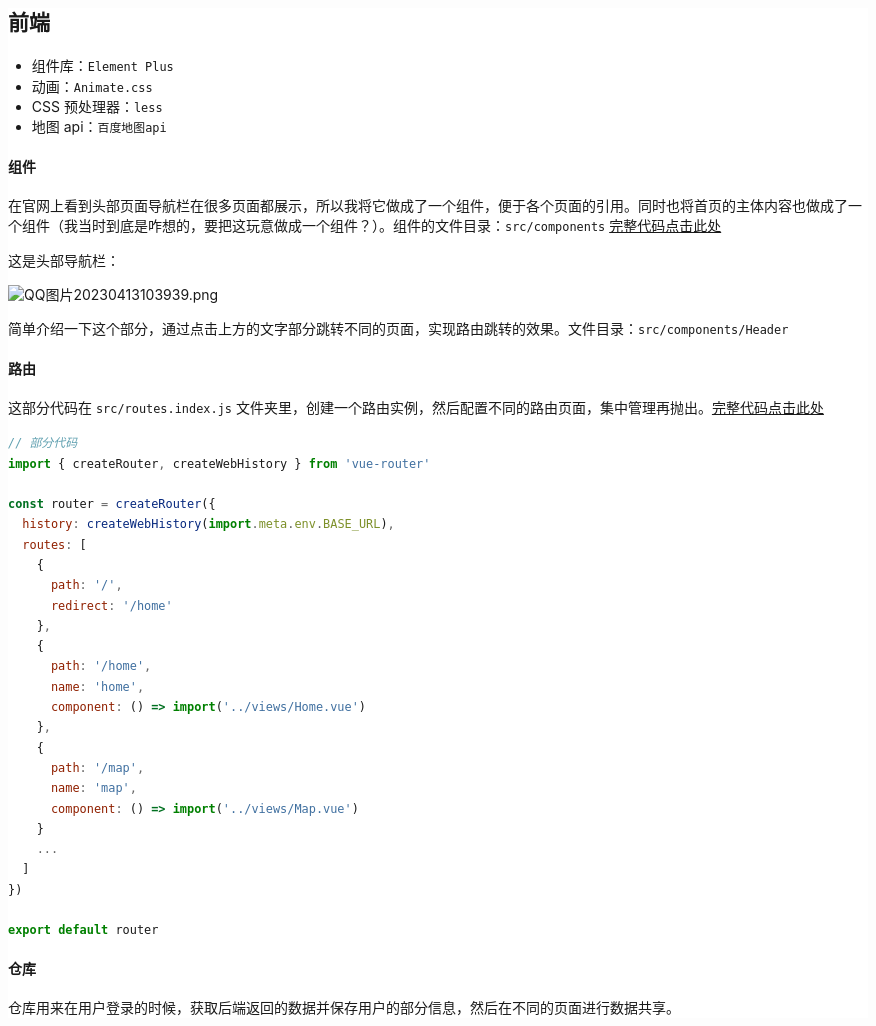 ## 前端

- 组件库：`Element Plus`
- 动画：`Animate.css`
- CSS 预处理器：`less`
- 地图 api：`百度地图api`

#### 组件

在官网上看到头部页面导航栏在很多页面都展示，所以我将它做成了一个组件，便于各个页面的引用。同时也将首页的主体内容也做成了一个组件（我当时到底是咋想的，要把这玩意做成一个组件？）。组件的文件目录：`src/components` [完整代码点击此处](https://gitee.com/Bruce3121/tesla/tree/master/client/src/components)

这是头部导航栏：

![QQ图片20230413103939.png](https://p3-juejin.byteimg.com/tos-cn-i-k3u1fbpfcp/8745b11395c04a64ac83b409b4453961~tplv-k3u1fbpfcp-zoom-in-crop-mark:1512:0:0:0.awebp?)

简单介绍一下这个部分，通过点击上方的文字部分跳转不同的页面，实现路由跳转的效果。文件目录：`src/components/Header`

#### 路由

这部分代码在 `src/routes.index.js` 文件夹里，创建一个路由实例，然后配置不同的路由页面，集中管理再抛出。[完整代码点击此处](https://gitee.com/Bruce3121/tesla/blob/master/client/src/router/index.js)

```javascript
// 部分代码
import { createRouter, createWebHistory } from 'vue-router'

const router = createRouter({
  history: createWebHistory(import.meta.env.BASE_URL),
  routes: [
    {
      path: '/',
      redirect: '/home'
    },
    {
      path: '/home',
      name: 'home',
      component: () => import('../views/Home.vue')
    },
    {
      path: '/map',
      name: 'map',
      component: () => import('../views/Map.vue')
    }
    ...
  ]
})

export default router
```

#### 仓库

仓库用来在用户登录的时候，获取后端返回的数据并保存用户的部分信息，然后在不同的页面进行数据共享。
